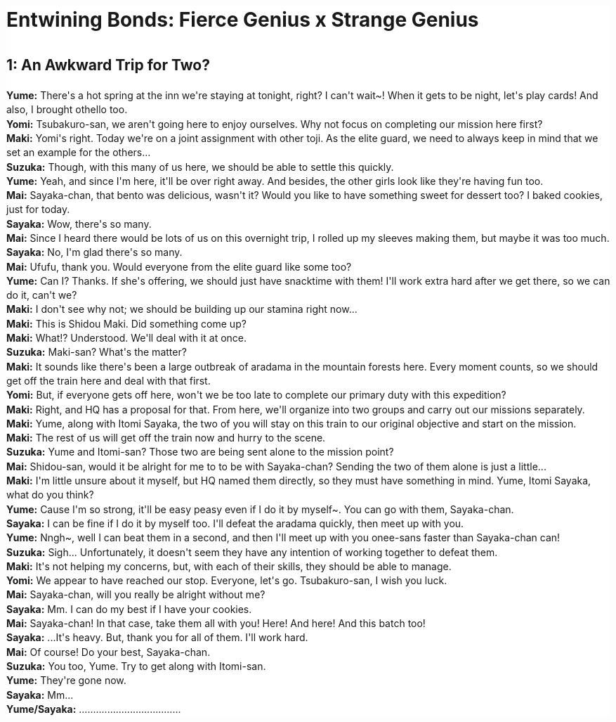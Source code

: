 
Entwining Bonds: Fierce Genius x Strange Genius
===============================================
<div class="videoWrapper"><iframe width="640" height="480" loading="lazy" src="https://www.youtube.com/embed/xxSvgtSquMk"></iframe></div>  


## 1: An Awkward Trip for Two?
**Yume:** There's a hot spring at the inn we're staying at tonight, right? I can't wait~! When it gets to be night, let's play cards! And also, I brought othello too.  
**Yomi:** Tsubakuro-san, we aren't going here to enjoy ourselves. Why not focus on completing our mission here first?  
**Maki:** Yomi's right. Today we're on a joint assignment with other toji. As the elite guard, we need to always keep in mind that we set an example for the others...  
**Suzuka:** Though, with this many of us here, we should be able to settle this quickly.  
**Yume:** Yeah, and since I'm here, it'll be over right away. And besides, the other girls look like they're having fun too.  
**Mai:** Sayaka-chan, that bento was delicious, wasn't it? Would you like to have something sweet for dessert too? I baked cookies, just for today.  
**Sayaka:** Wow, there's so many.  
**Mai:** Since I heard there would be lots of us on this overnight trip, I rolled up my sleeves making them, but maybe it was too much.  
**Sayaka:** No, I'm glad there's so many.  
**Mai:** Ufufu, thank you. Would everyone from the elite guard like some too?  
**Yume:** Can I? Thanks. If she's offering, we should just have snacktime with them! I'll work extra hard after we get there, so we can do it, can't we?  
**Maki:** I don't see why not; we should be building up our stamina right now...  
**Maki:** This is Shidou Maki. Did something come up?  
**Maki:** What!? Understood. We'll deal with it at once.  
**Suzuka:** Maki-san? What's the matter?  
**Maki:** It sounds like there's been a large outbreak of aradama in the mountain forests here. Every moment counts, so we should get off the train here and deal with that first.  
**Yomi:** But, if everyone gets off here, won't we be too late to complete our primary duty with this expedition?  
**Maki:** Right, and HQ has a proposal for that. From here, we'll organize into two groups and carry out our missions separately.  
**Maki:** Yume, along with Itomi Sayaka, the two of you will stay on this train to our original objective and start on the mission.  
**Maki:** The rest of us will get off the train now and hurry to the scene.  
**Suzuka:** Yume and Itomi-san? Those two are being sent alone to the mission point?  
**Mai:** Shidou-san, would it be alright for me to to be with Sayaka-chan? Sending the two of them alone is just a little...  
**Maki:** I'm little unsure about it myself, but HQ named them directly, so they must have something in mind. Yume, Itomi Sayaka, what do you think?  
**Yume:** Cause I'm so strong, it'll be easy peasy even if I do it by myself~. You can go with them, Sayaka-chan.  
**Sayaka:** I can be fine if I do it by myself too. I'll defeat the aradama quickly, then meet up with you.  
**Yume:** Nngh~, well I can beat them in a second, and then I'll meet up with you onee-sans faster than Sayaka-chan can!  
**Suzuka:** Sigh... Unfortunately, it doesn't seem they have any intention of working together to defeat them.  
**Maki:** It's not helping my concerns, but, with each of their skills, they should be able to manage.  
**Yomi:** We appear to have reached our stop. Everyone, let's go. Tsubakuro-san, I wish you luck.  
**Mai:** Sayaka-chan, will you really be alright without me?  
**Sayaka:** Mm. I can do my best if I have your cookies.  
**Mai:** Sayaka-chan! In that case, take them all with you! Here! And here! And this batch too!  
**Sayaka:** ...It's heavy. But, thank you for all of them. I'll work hard.  
**Mai:** Of course! Do your best, Sayaka-chan.  
**Suzuka:** You too, Yume. Try to get along with Itomi-san.  
**Yume:** They're gone now.  
**Sayaka:** Mm...  
**Yume/Sayaka:** ....................................  